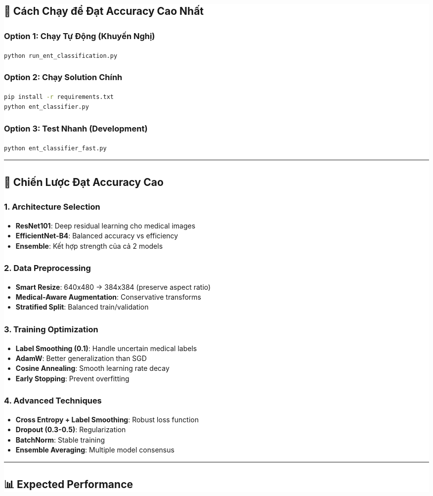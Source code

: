
## 🎯 Cách Chạy để Đạt Accuracy Cao Nhất

### Option 1: Chạy Tự Động (Khuyến Nghị)
```bash
python run_ent_classification.py
```

### Option 2: Chạy Solution Chính
```bash
pip install -r requirements.txt
python ent_classifier.py
```

### Option 3: Test Nhanh (Development)
```bash
python ent_classifier_fast.py
```

---

## 🔬 Chiến Lược Đạt Accuracy Cao

### 1. **Architecture Selection**
- **ResNet101**: Deep residual learning cho medical images
- **EfficientNet-B4**: Balanced accuracy vs efficiency
- **Ensemble**: Kết hợp strength của cả 2 models

### 2. **Data Preprocessing**
- **Smart Resize**: 640x480 → 384x384 (preserve aspect ratio)
- **Medical-Aware Augmentation**: Conservative transforms
- **Stratified Split**: Balanced train/validation

### 3. **Training Optimization**
- **Label Smoothing (0.1)**: Handle uncertain medical labels
- **AdamW**: Better generalization than SGD
- **Cosine Annealing**: Smooth learning rate decay
- **Early Stopping**: Prevent overfitting

### 4. **Advanced Techniques**
- **Cross Entropy + Label Smoothing**: Robust loss function
- **Dropout (0.3-0.5)**: Regularization
- **BatchNorm**: Stable training
- **Ensemble Averaging**: Multiple model consensus

---

## 📊 Expected Performance

